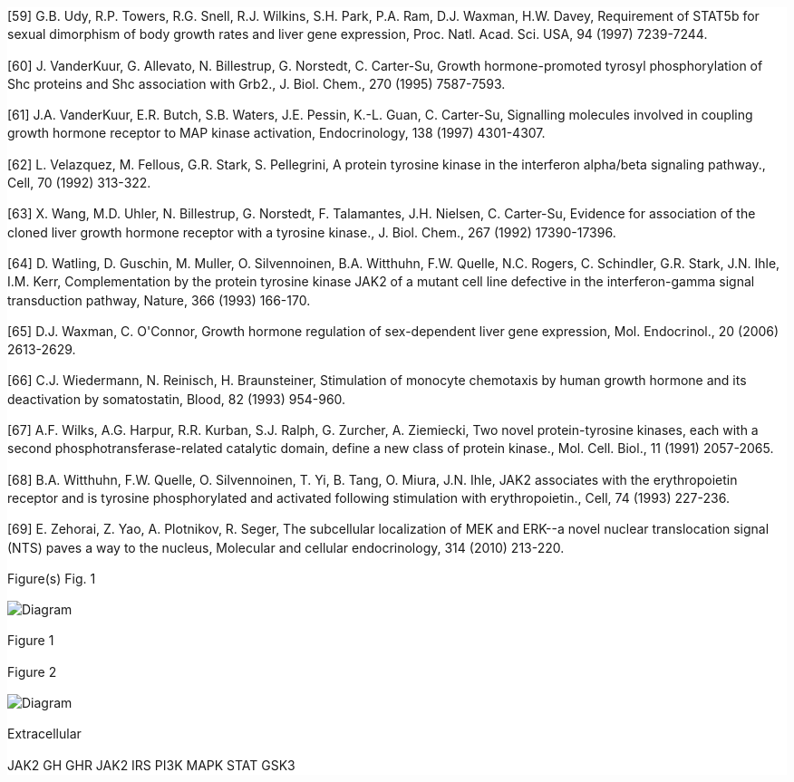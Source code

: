 [59] G.B. Udy, R.P. Towers, R.G. Snell, R.J. Wilkins, S.H. Park, P.A. Ram, D.J. Waxman, H.W. Davey, Requirement of STAT5b for sexual dimorphism of body growth rates and liver gene expression, Proc. Natl. Acad. Sci. USA, 94 (1997) 7239-7244.

[60] J. VanderKuur, G. Allevato, N. Billestrup, G. Norstedt, C. Carter-Su, Growth hormone-promoted tyrosyl phosphorylation of Shc proteins and Shc association with Grb2., J. Biol. Chem., 270 (1995) 7587-7593.

[61] J.A. VanderKuur, E.R. Butch, S.B. Waters, J.E. Pessin, K.-L. Guan, C. Carter-Su, Signalling molecules involved in coupling growth hormone receptor to MAP kinase activation, Endocrinology, 138 (1997) 4301-4307.

[62] L. Velazquez, M. Fellous, G.R. Stark, S. Pellegrini, A protein tyrosine kinase in the interferon alpha/beta signaling pathway., Cell, 70 (1992) 313-322.

[63] X. Wang, M.D. Uhler, N. Billestrup, G. Norstedt, F. Talamantes, J.H. Nielsen, C. Carter-Su, Evidence for association of the cloned liver growth hormone receptor with a tyrosine kinase., J. Biol. Chem., 267 (1992) 17390-17396.

[64] D. Watling, D. Guschin, M. Muller, O. Silvennoinen, B.A. Witthuhn, F.W. Quelle, N.C. Rogers, C. Schindler, G.R. Stark, J.N. Ihle, I.M. Kerr, Complementation by the protein tyrosine kinase JAK2 of a mutant cell line defective in the interferon-gamma signal transduction pathway, Nature, 366 (1993) 166-170.

[65] D.J. Waxman, C. O'Connor, Growth hormone regulation of sex-dependent liver gene expression, Mol. Endocrinol., 20 (2006) 2613-2629.

[66] C.J. Wiedermann, N. Reinisch, H. Braunsteiner, Stimulation of monocyte chemotaxis by human growth hormone and its deactivation by somatostatin, Blood, 82 (1993) 954-960.

[67] A.F. Wilks, A.G. Harpur, R.R. Kurban, S.J. Ralph, G. Zurcher, A. Ziemiecki, Two novel protein-tyrosine kinases, each with a second phosphotransferase-related catalytic domain, define a new class of protein kinase., Mol. Cell. Biol., 11 (1991) 2057-2065.

[68] B.A. Witthuhn, F.W. Quelle, O. Silvennoinen, T. Yi, B. Tang, O. Miura, J.N. Ihle, JAK2 associates with the erythropoietin receptor and is tyrosine phosphorylated and activated following stimulation with erythropoietin., Cell, 74 (1993) 227-236.

[69] E. Zehorai, Z. Yao, A. Plotnikov, R. Seger, The subcellular localization of MEK and ERK--a novel nuclear translocation signal (NTS) paves a way to the nucleus, Molecular and cellular endocrinology, 314 (2010) 213-220.

Figure(s) Fig. 1

![Diagram](attachment:diagram.png)

Figure 1

Figure 2

![Diagram](attachment:diagram.png)

Extracellular

JAK2
GH
GHR
JAK2
IRS
PI3K
MAPK
STAT
GSK3
